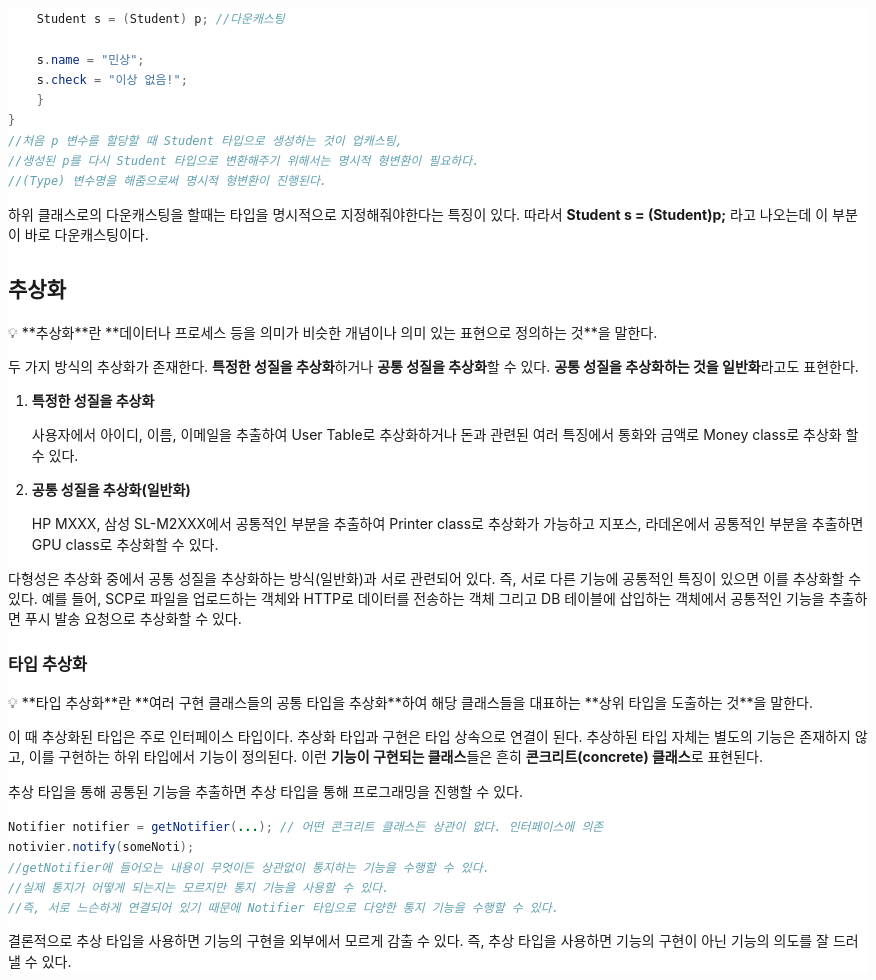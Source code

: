```java
	Student s = (Student) p; //다운캐스팅 
	
	s.name = "민상"; 
	s.check = "이상 없음!"; 
	} 
} 
//처음 p 변수를 할당할 때 Student 타입으로 생성하는 것이 업캐스팅,
//생성된 p를 다시 Student 타입으로 변환해주기 위해서는 명시적 형변환이 필요하다.
//(Type) 변수명을 해줌으로써 명시적 형변환이 진행된다.
```

하위 클래스로의 다운캐스팅을 할때는 타입을 명시적으로 지정해줘야한다는 특징이 있다. 따라서 **Student s = (Student)p;** 라고 나오는데 이 부분이 바로 다운캐스팅이다.

## 추상화

<aside>
💡 **추상화**란 **데이터나 프로세스 등을 의미가 비슷한 개념이나 의미 있는 표현으로 정의하는 것**을 말한다.

</aside>

두 가지 방식의 추상화가 존재한다. **특정한 성질을 추상화**하거나 **공통 성질을 추상화**할 수 있다. **공통 성질을 추상화하는 것을 일반화**라고도 표현한다.

1. **특정한 성질을 추상화**

   사용자에서 아이디, 이름, 이메일을 추출하여 User Table로 추상화하거나 돈과 관련된 여러 특징에서 통화와 금액로 Money class로 추상화 할 수 있다.

2. **공통 성질을 추상화(일반화)**

   HP MXXX, 삼성 SL-M2XXX에서 공통적인 부분을 추출하여 Printer class로 추상화가 가능하고 지포스, 라데온에서 공통적인 부분을 추출하면 GPU class로 추상화할 수 있다.


다형성은 추상화 중에서 공통 성질을 추상화하는 방식(일반화)과 서로 관련되어 있다. 즉, 서로 다른 기능에 공통적인 특징이 있으면 이를 추상화할 수 있다. 예를 들어, SCP로 파일을 업로드하는 객체와 HTTP로 데이터를 전송하는 객체 그리고 DB 테이블에 삽입하는 객체에서 공통적인 기능을 추출하면 푸시 발송 요청으로 추상화할 수 있다.

### 타입 추상화

<aside>
💡 **타입 추상화**란 **여러 구현 클래스들의 공통 타입을 추상화**하여 해당 클래스들을 대표하는 **상위 타입을 도출하는 것**을 말한다.

</aside>

이 때 추상화된 타입은 주로 인터페이스 타입이다. 추상화 타입과 구현은 타입 상속으로 연결이 된다. 추상하된 타입 자체는 별도의 기능은 존재하지 않고, 이를 구현하는 하위 타입에서 기능이 정의된다. 이런 **기능이 구현되는 클래스**들은 흔히 **콘크리트(concrete) 클래스**로 표현된다.

추상 타입을 통해 공통된 기능을 추출하면 추상 타입을 통해 프로그래밍을 진행할 수 있다.

```java
Notifier notifier = getNotifier(...); // 어떤 콘크리트 클래스든 상관이 없다. 인터페이스에 의존
notivier.notify(someNoti);
//getNotifier에 들어오는 내용이 무엇이든 상관없이 통지하는 기능을 수행할 수 있다.
//실제 통지가 어떻게 되는지는 모르지만 통지 기능을 사용할 수 있다.
//즉, 서로 느슨하게 연결되어 있기 때문에 Notifier 타입으로 다양한 통지 기능을 수행할 수 있다.  
```

결론적으로 추상 타입을 사용하면 기능의 구현을 외부에서 모르게 감출 수 있다. 즉, 추상 타입을 사용하면 기능의 구현이 아닌 기능의 의도를 잘 드러낼 수 있다.
